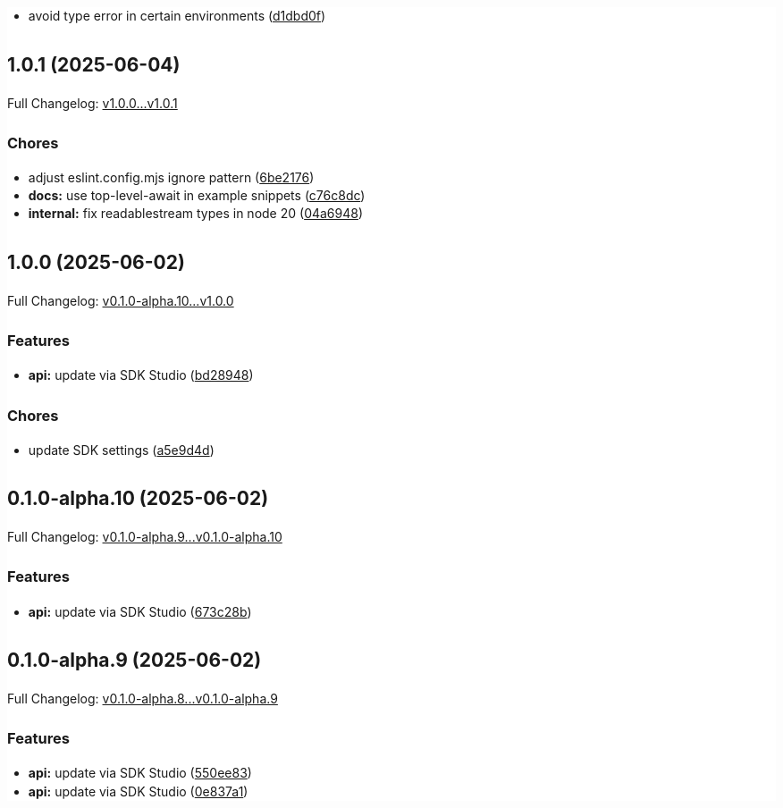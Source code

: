 * avoid type error in certain environments ([d1dbd0f](https://github.com/coingecko/coingecko-typescript/commit/d1dbd0fb5c7127c3564a0de0580f153b2b809eae))

## 1.0.1 (2025-06-04)

Full Changelog: [v1.0.0...v1.0.1](https://github.com/coingecko/coingecko-typescript/compare/v1.0.0...v1.0.1)

### Chores

* adjust eslint.config.mjs ignore pattern ([6be2176](https://github.com/coingecko/coingecko-typescript/commit/6be21766e0c2d90c716584e7fe3815f6a076434a))
* **docs:** use top-level-await in example snippets ([c76c8dc](https://github.com/coingecko/coingecko-typescript/commit/c76c8dc540828fe6241e06e8f5d7a7da55d7a8a3))
* **internal:** fix readablestream types in node 20 ([04a6948](https://github.com/coingecko/coingecko-typescript/commit/04a6948a2b9c1efe00001207035743175b190768))

## 1.0.0 (2025-06-02)

Full Changelog: [v0.1.0-alpha.10...v1.0.0](https://github.com/coingecko/coingecko-typescript/compare/v0.1.0-alpha.10...v1.0.0)

### Features

* **api:** update via SDK Studio ([bd28948](https://github.com/coingecko/coingecko-typescript/commit/bd289488b00237217f30e57cfc31b4b60d43e9df))


### Chores

* update SDK settings ([a5e9d4d](https://github.com/coingecko/coingecko-typescript/commit/a5e9d4dba52912eb1b31d63ebbe74d8e96bb32d8))

## 0.1.0-alpha.10 (2025-06-02)

Full Changelog: [v0.1.0-alpha.9...v0.1.0-alpha.10](https://github.com/coingecko/coingecko-typescript/compare/v0.1.0-alpha.9...v0.1.0-alpha.10)

### Features

* **api:** update via SDK Studio ([673c28b](https://github.com/coingecko/coingecko-typescript/commit/673c28b7c3d9e9240036d693c884aaed44204b92))

## 0.1.0-alpha.9 (2025-06-02)

Full Changelog: [v0.1.0-alpha.8...v0.1.0-alpha.9](https://github.com/coingecko/coingecko-typescript/compare/v0.1.0-alpha.8...v0.1.0-alpha.9)

### Features

* **api:** update via SDK Studio ([550ee83](https://github.com/coingecko/coingecko-typescript/commit/550ee83f4cb1044d1a835cca92ed19d91188cfb1))
* **api:** update via SDK Studio ([0e837a1](https://github.com/coingecko/coingecko-typescript/commit/0e837a1f5115b13ff86816e17e179efb278a36db))
